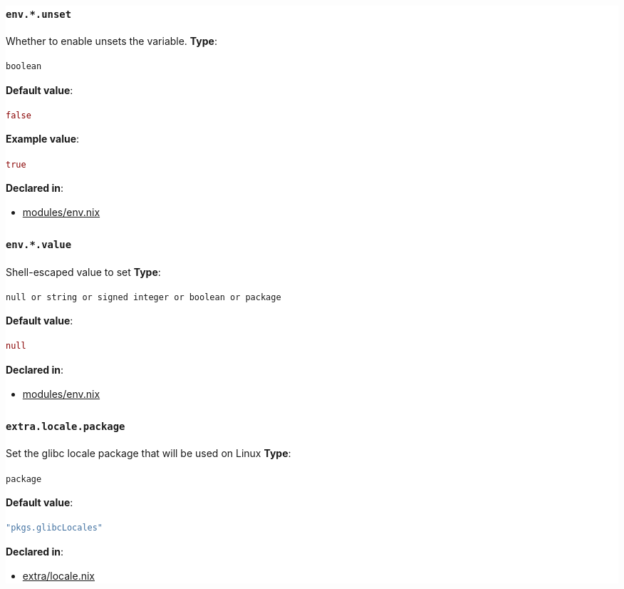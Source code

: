 ### `env.*.unset`

Whether to enable unsets the variable.
**Type**:

```console
boolean
```

**Default value**:

```nix
false
```

**Example value**:

```nix
true
```

**Declared in**:

- [modules/env.nix](https://github.com/numtide/devshell/tree/main/modules/env.nix)

### `env.*.value`

Shell-escaped value to set
**Type**:

```console
null or string or signed integer or boolean or package
```

**Default value**:

```nix
null
```

**Declared in**:

- [modules/env.nix](https://github.com/numtide/devshell/tree/main/modules/env.nix)

### `extra.locale.package`

Set the glibc locale package that will be used on Linux
**Type**:

```console
package
```

**Default value**:

```nix
"pkgs.glibcLocales"
```

**Declared in**:

- [extra/locale.nix](https://github.com/numtide/devshell/tree/main/extra/locale.nix)
